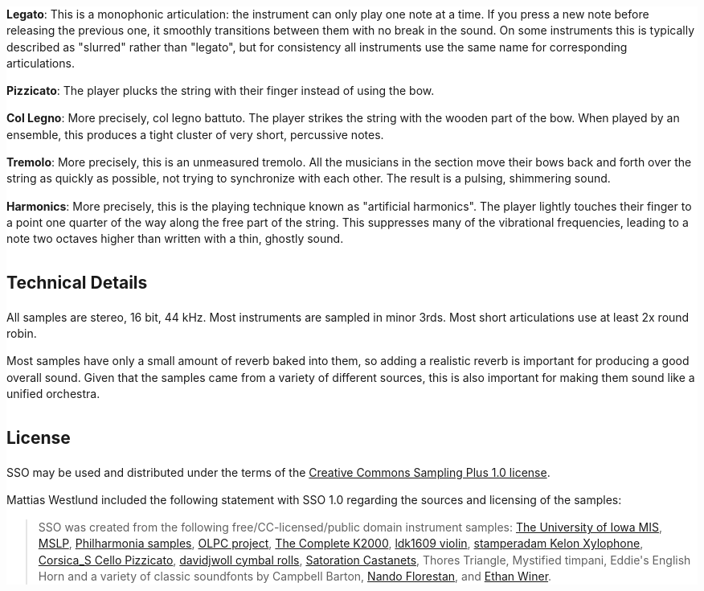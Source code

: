 **Legato**: This is a monophonic articulation: the instrument can only play one note at a time.  If you press a
new note before releasing the previous one, it smoothly transitions between them with no break in the sound.
On some instruments this is typically described as "slurred" rather than "legato", but for consistency all
instruments use the same name for corresponding articulations.

**Pizzicato**: The player plucks the string with their finger instead of using the bow.

**Col Legno**: More precisely, col legno battuto.  The player strikes the string with the wooden part of
the bow.  When played by an ensemble, this produces a tight cluster of very short, percussive notes.

**Tremolo**: More precisely, this is an unmeasured tremolo.  All the musicians in the section move their bows
back and forth over the string as quickly as possible, not trying to synchronize with each other.  The result
is a pulsing, shimmering sound.

**Harmonics**: More precisely, this is the playing technique known as "artificial harmonics".  The player
lightly touches their finger to a point one quarter of the way along the free part of the string.  This
suppresses many of the vibrational frequencies, leading to a note two octaves higher than written with a
thin, ghostly sound.

Technical Details
-----------------

All samples are stereo, 16 bit, 44 kHz.  Most instruments are sampled in minor 3rds.  Most short articulations
use at least 2x round robin.

Most samples have only a small amount of reverb baked into them, so adding a realistic reverb is important for producing
a good overall sound.  Given that the samples came from a variety of different sources, this is also important for
making them sound like a unified orchestra.

License
-------

SSO may be used and distributed under the terms of the
[Creative Commons Sampling Plus 1.0 license](https://creativecommons.org/licenses/sampling+/1.0/).

Mattias Westlund included the following statement with SSO 1.0 regarding the sources and licensing of the samples:

> SSO was created from the following free/CC-licensed/public domain instrument samples:
> [The University of Iowa MIS](http://theremin.music.uiowa.edu/MIS.html),
> [MSLP](http://www.mediafire.com/?zqff4hkyeec22),
> [Philharmonia samples](http://www.philharmonia.co.uk/thesoundexchange/make_music/samples/library/),
> [OLPC project](http://wiki.laptop.org/go/Free_sound_samples),
> [The Complete K2000](http://www.sweetwater.com/k2000/sounds.html),
> [ldk1609 violin](http://www.freesound.org/usersViewSingle.php?id=692375),
> [stamperadam Kelon Xylophone](http://www.freesound.org/packsViewSingle.php?id=6168),
> [Corsica_S Cello Pizzicato](http://www.freesound.org/packsViewSingle.php?id=2680),
> [davidjwoll cymbal rolls](http://www.freesound.org/packsViewSingle.php?id=5577),
> [Satoration Castanets](http://www.freesound.org/samplesViewSingle.php?id=57299),
> Thores Triangle, Mystified timpani, Eddie's English Horn and a variety of classic soundfonts by Campbell Barton,
> [Nando Florestan](http://oui.com.br/n/download.php?list.2), and
> [Ethan Winer](http://www.ethanwiner.com/ewsf2.html).
>